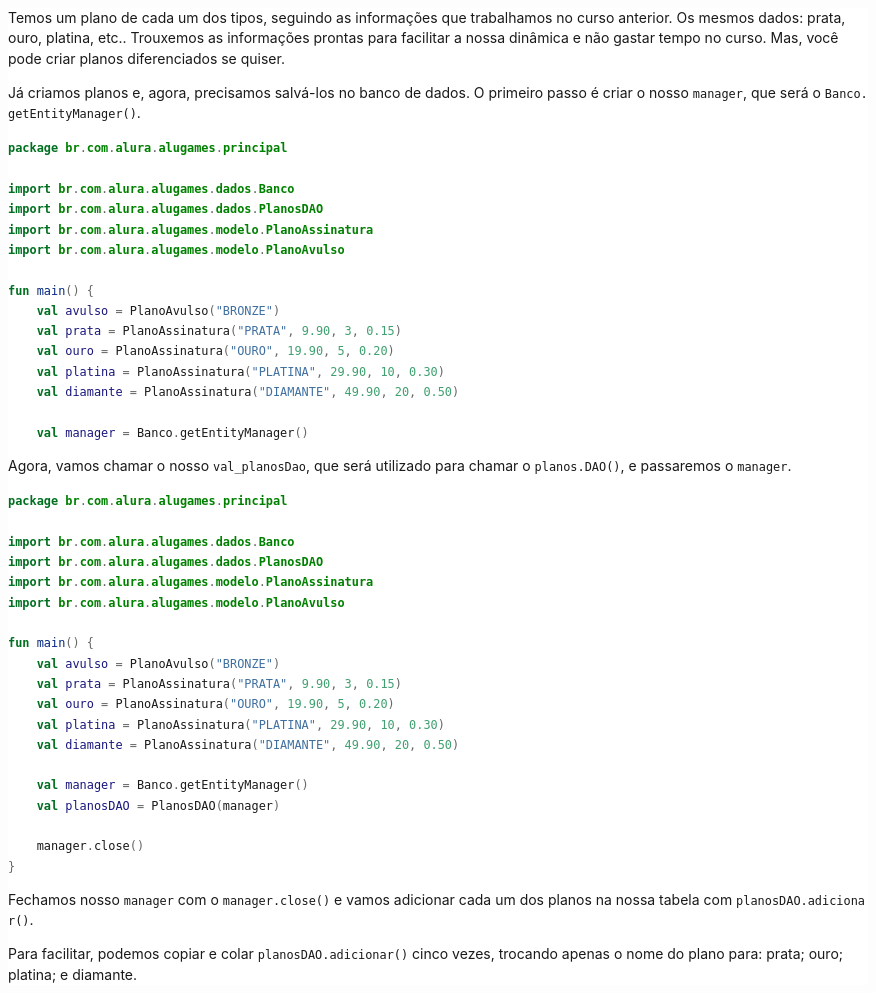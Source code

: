 Temos um plano de cada um dos tipos, seguindo as informações que trabalhamos no curso anterior. Os mesmos dados: prata, ouro, platina, etc.. Trouxemos as informações prontas para facilitar a nossa dinâmica e não gastar tempo no curso. Mas, você pode criar planos diferenciados se quiser.

Já criamos planos e, agora, precisamos salvá-los no banco de dados. O primeiro passo é criar o nosso `manager`, que será o `Banco.getEntityManager()`.

```kotlin
package br.com.alura.alugames.principal

import br.com.alura.alugames.dados.Banco
import br.com.alura.alugames.dados.PlanosDAO
import br.com.alura.alugames.modelo.PlanoAssinatura
import br.com.alura.alugames.modelo.PlanoAvulso

fun main() {
    val avulso = PlanoAvulso("BRONZE")
    val prata = PlanoAssinatura("PRATA", 9.90, 3, 0.15)
    val ouro = PlanoAssinatura("OURO", 19.90, 5, 0.20)
    val platina = PlanoAssinatura("PLATINA", 29.90, 10, 0.30)
    val diamante = PlanoAssinatura("DIAMANTE", 49.90, 20, 0.50)

    val manager = Banco.getEntityManager()
```

Agora, vamos chamar o nosso `val_planosDao`, que será utilizado para chamar o `planos.DAO()`, e passaremos o `manager`.

```kotlin
package br.com.alura.alugames.principal

import br.com.alura.alugames.dados.Banco
import br.com.alura.alugames.dados.PlanosDAO
import br.com.alura.alugames.modelo.PlanoAssinatura
import br.com.alura.alugames.modelo.PlanoAvulso

fun main() {
    val avulso = PlanoAvulso("BRONZE")
    val prata = PlanoAssinatura("PRATA", 9.90, 3, 0.15)
    val ouro = PlanoAssinatura("OURO", 19.90, 5, 0.20)
    val platina = PlanoAssinatura("PLATINA", 29.90, 10, 0.30)
    val diamante = PlanoAssinatura("DIAMANTE", 49.90, 20, 0.50)

    val manager = Banco.getEntityManager()
    val planosDAO = PlanosDAO(manager)

    manager.close()
}
```

Fechamos nosso `manager` com o `manager.close()` e vamos adicionar cada um dos planos na nossa tabela com `planosDAO.adicionar()`.

Para facilitar, podemos copiar e colar `planosDAO.adicionar()` cinco vezes, trocando apenas o nome do plano para: prata; ouro; platina; e diamante.
